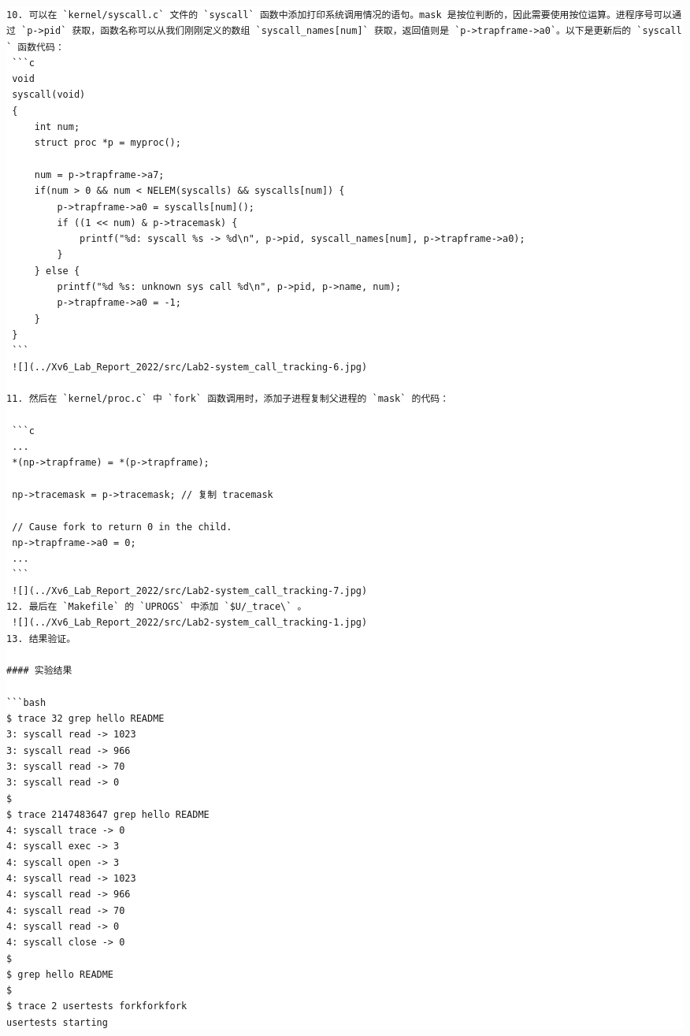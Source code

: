    ```
10. 可以在 `kernel/syscall.c` 文件的 `syscall` 函数中添加打印系统调用情况的语句。mask 是按位判断的，因此需要使用按位运算。进程序号可以通过 `p->pid` 获取，函数名称可以从我们刚刚定义的数组 `syscall_names[num]` 获取，返回值则是 `p->trapframe->a0`。以下是更新后的 `syscall` 函数代码：
    ```c
    void
    syscall(void)
    {
        int num;
        struct proc *p = myproc();

        num = p->trapframe->a7;
        if(num > 0 && num < NELEM(syscalls) && syscalls[num]) {
            p->trapframe->a0 = syscalls[num]();
            if ((1 << num) & p->tracemask) {
                printf("%d: syscall %s -> %d\n", p->pid, syscall_names[num], p->trapframe->a0);
            }
        } else {
            printf("%d %s: unknown sys call %d\n", p->pid, p->name, num);
            p->trapframe->a0 = -1;
        }
    }
    ```
    ![](../Xv6_Lab_Report_2022/src/Lab2-system_call_tracking-6.jpg)
    
11. 然后在 `kernel/proc.c` 中 `fork` 函数调用时，添加子进程复制父进程的 `mask` 的代码：

    ```c
    ... 
    *(np->trapframe) = *(p->trapframe);

    np->tracemask = p->tracemask; // 复制 tracemask

    // Cause fork to return 0 in the child.
    np->trapframe->a0 = 0;
    ...
    ```
    ![](../Xv6_Lab_Report_2022/src/Lab2-system_call_tracking-7.jpg)
12. 最后在 `Makefile` 的 `UPROGS` 中添加 `$U/_trace\` 。
    ![](../Xv6_Lab_Report_2022/src/Lab2-system_call_tracking-1.jpg)
13. 结果验证。

#### 实验结果

```bash
$ trace 32 grep hello README
3: syscall read -> 1023
3: syscall read -> 966
3: syscall read -> 70
3: syscall read -> 0
$
$ trace 2147483647 grep hello README
4: syscall trace -> 0
4: syscall exec -> 3
4: syscall open -> 3
4: syscall read -> 1023
4: syscall read -> 966
4: syscall read -> 70
4: syscall read -> 0
4: syscall close -> 0
$
$ grep hello README
$
$ trace 2 usertests forkforkfork
usertests starting
   ```